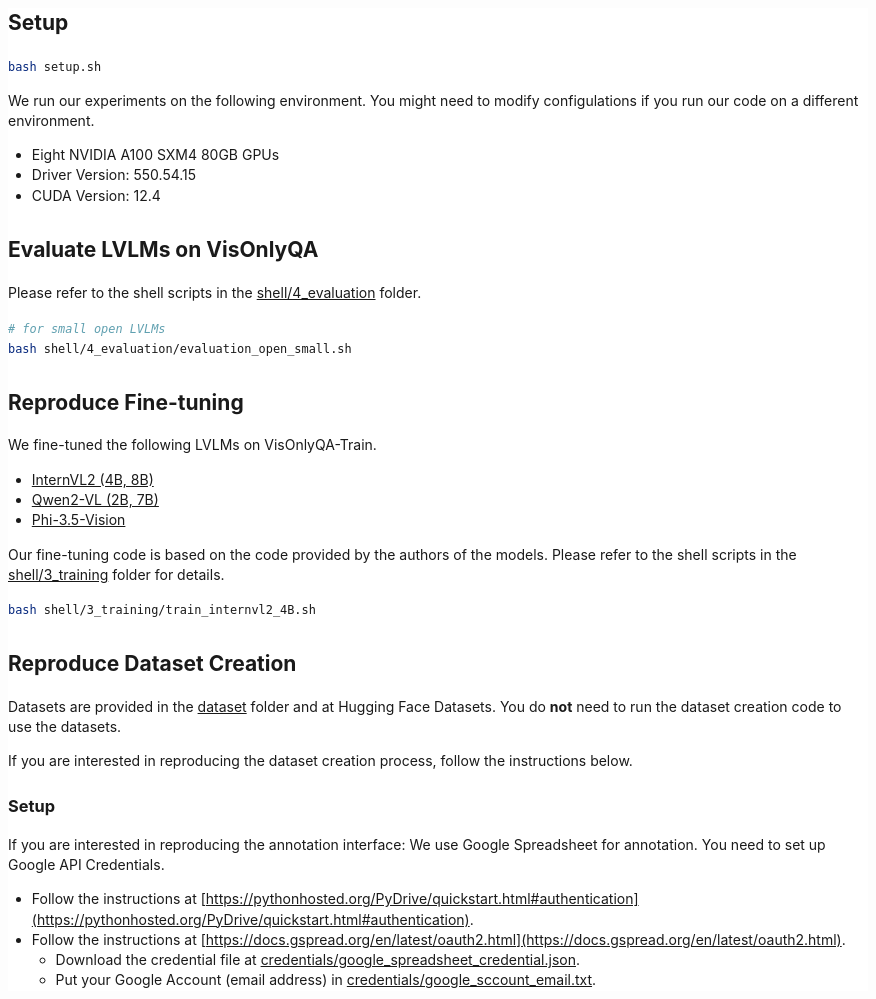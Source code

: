 ## Setup

```bash
bash setup.sh
```

We run our experiments on the following environment. You might need to modify configulations if you run our code on a different environment.

* Eight NVIDIA A100 SXM4 80GB GPUs 
* Driver Version: 550.54.15
* CUDA Version: 12.4

## Evaluate LVLMs on VisOnlyQA

Please refer to the shell scripts in the [shell/4_evaluation](shell/4_evaluation) folder.

```bash
# for small open LVLMs
bash shell/4_evaluation/evaluation_open_small.sh
```

## Reproduce Fine-tuning

We fine-tuned the following LVLMs on VisOnlyQA-Train.

* [InternVL2 (4B, 8B)](https://internvl.github.io/blog/2024-07-02-InternVL-2.0/)
* [Qwen2-VL (2B, 7B)](https://qwenlm.github.io/blog/qwen2-vl/)
* [Phi-3.5-Vision](https://huggingface.co/microsoft/Phi-3.5-vision-instruct)

Our fine-tuning code is based on the code provided by the authors of the models. Please refer to the shell scripts in the [shell/3_training](shell/3_training) folder for details.

```bash
bash shell/3_training/train_internvl2_4B.sh
```

## Reproduce Dataset Creation

Datasets are provided in the [dataset](dataset) folder and at Hugging Face Datasets. You do **not** need to run the dataset creation code to use the datasets.

If you are interested in reproducing the dataset creation process, follow the instructions below.

### Setup

If you are interested in reproducing the annotation interface: We use Google Spreadsheet for annotation. You need to set up Google API Credentials.

* Follow the instructions at [https://pythonhosted.org/PyDrive/quickstart.html#authentication](https://pythonhosted.org/PyDrive/quickstart.html#authentication).
* Follow the instructions at [https://docs.gspread.org/en/latest/oauth2.html](https://docs.gspread.org/en/latest/oauth2.html).
  * Download the credential file at [credentials/google_spreadsheet_credential.json](credentials/google_spreadsheet_credential.json).
  * Put your Google Account (email address)  in [credentials/google_sccount_email.txt](credentials/google_sccount_email.txt).
